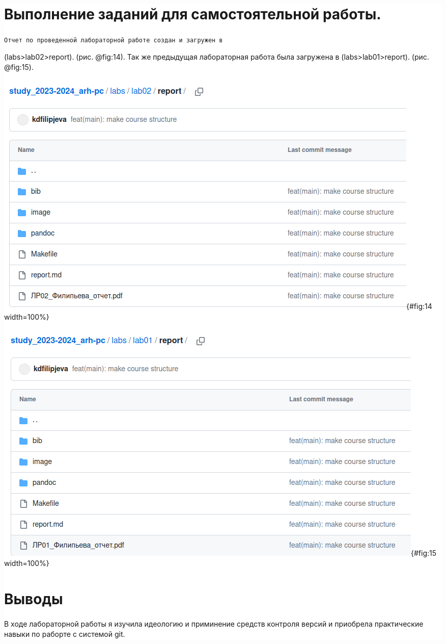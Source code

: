 # Выполнение заданий для самостоятельной работы.
 
    
    Отчет по проведенной лабораторной работе создан и загружен в
(labs>lab02>report). (рис. @fig:14). Так же предыдущая лабораторная работа была
загружена в (labs>lab01>report). (рис. @fig:15).

![lab02 на Github](image/13_lab02_github.jpg){#fig:14 width=100%}

![lab01 на Github](image/14_lab01_github.jpg){#fig:15 width=100%}
  
# Выводы

В ходе лабораторной работы я изучила идеологию и приминение средств
контроля версий и приобрела практические навыки по раборте с системой git.

